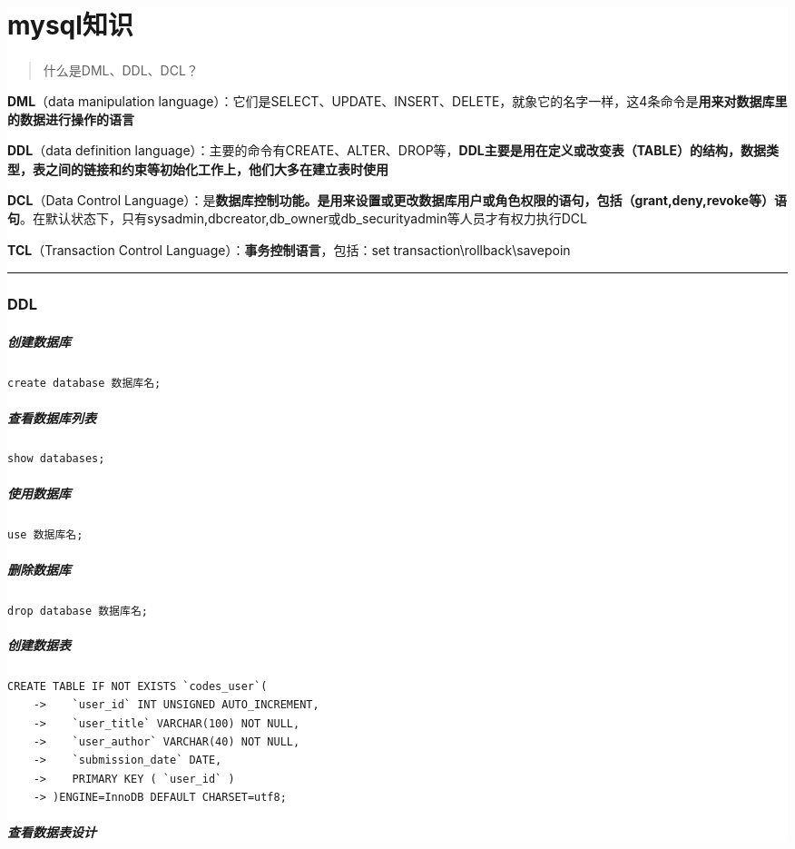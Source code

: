 # mysql知识

> 什么是DML、DDL、DCL？

**DML**（data manipulation language）：它们是SELECT、UPDATE、INSERT、DELETE，就象它的名字一样，这4条命令是**用来对数据库里的数据进行操作的语言**

**DDL**（data definition language）：主要的命令有CREATE、ALTER、DROP等，**DDL主要是用在定义或改变表（TABLE）的结构，数据类型，表之间的链接和约束等初始化工作上，他们大多在建立表时使用**

**DCL**（Data Control Language）：是**数据库控制功能。是用来设置或更改数据库用户或角色权限的语句，包括（grant,deny,revoke等）语句**。在默认状态下，只有sysadmin,dbcreator,db_owner或db_securityadmin等人员才有权力执行DCL

**TCL**（Transaction Control Language）：**事务控制语言**，包括：set transaction\rollback\savepoin

------

### DDL

##### 创建数据库

```mysql
create database 数据库名;
```

##### 查看数据库列表

```mysql
show databases;
```

##### 使用数据库

```mysql
use 数据库名;
```

##### 删除数据库

```mysql
drop database 数据库名;
```

##### 创建数据表

```mysql
CREATE TABLE IF NOT EXISTS `codes_user`(
    ->    `user_id` INT UNSIGNED AUTO_INCREMENT,
    ->    `user_title` VARCHAR(100) NOT NULL,
    ->    `user_author` VARCHAR(40) NOT NULL,
    ->    `submission_date` DATE,
    ->    PRIMARY KEY ( `user_id` )
    -> )ENGINE=InnoDB DEFAULT CHARSET=utf8;
```

##### 查看数据表设计
